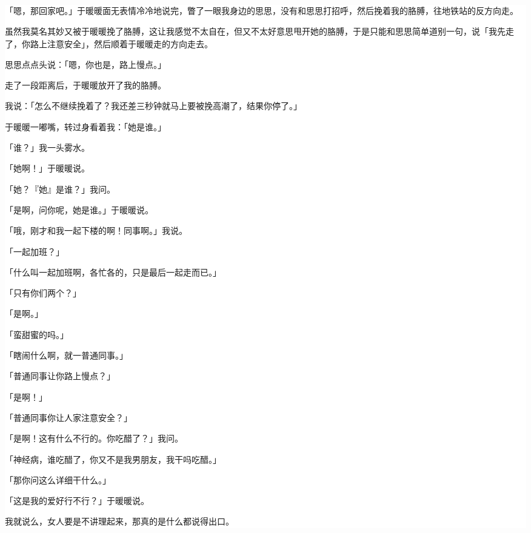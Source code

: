 「嗯，那回家吧。」于暖暖面无表情冷冷地说完，瞥了一眼我身边的思思，没有和思思打招呼，然后挽着我的胳膊，往地铁站的反方向走。


虽然我莫名其妙又被于暖暖挽了胳膊，这让我感觉不太自在，但又不太好意思甩开她的胳膊，于是只能和思思简单道别一句，说「我先走了，你路上注意安全」，然后顺着于暖暖走的方向走去。


思思点点头说：「嗯，你也是，路上慢点。」


走了一段距离后，于暖暖放开了我的胳膊。


我说：「怎么不继续挽着了？我还差三秒钟就马上要被挽高潮了，结果你停了。」


于暖暖一嘟嘴，转过身看着我：「她是谁。」


「谁？」我一头雾水。


「她啊！」于暖暖说。


「她？『她』是谁？」我问。


「是啊，问你呢，她是谁。」于暖暖说。


「哦，刚才和我一起下楼的啊！同事啊。」我说。


「一起加班？」


「什么叫一起加班啊，各忙各的，只是最后一起走而已。」


「只有你们两个？」


「是啊。」


「蛮甜蜜的吗。」


「瞎闹什么啊，就一普通同事。」


「普通同事让你路上慢点？」


「是啊！」


「普通同事你让人家注意安全？」


「是啊！这有什么不行的。你吃醋了？」我问。


「神经病，谁吃醋了，你又不是我男朋友，我干吗吃醋。」


「那你问这么详细干什么。」


「这是我的爱好行不行？」于暖暖说。


我就说么，女人要是不讲理起来，那真的是什么都说得出口。
